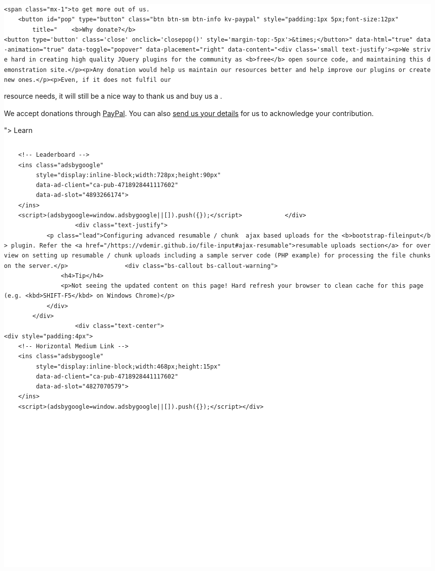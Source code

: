     <span class="mx-1">to get more out of us. 
        <button id="pop" type="button" class="btn btn-sm btn-info kv-paypal" style="padding:1px 5px;font-size:12px" 
            title="    <b>Why donate?</b>
    <button type='button' class='close' onclick='closepop()' style='margin-top:-5px'>&times;</button>" data-html="true" data-animation="true" data-toggle="popover" data-placement="right" data-content="<div class='small text-justify'><p>We strive hard in creating high quality JQuery plugins for the community as <b>free</b> open source code, and maintaining this demonstration site.</p><p>Any donation would help us maintain our resources better and help improve our plugins or create new ones.</p><p>Even, if it does not fulfil our 
resource needs, it will still be a nice way to thank us and buy us a <i class='fas fa-coffee'></i>.</p><p>We accept donations through 
<a href='https://www.paypal.com' target='_blank'>PayPal</a>. You can also <a href='http://krajee.com/contact/'>send us your details</a> for us to acknowledge your 
contribution.</p></div>">
            <i class="fas fa-info-circle"></i> Learn
        </button>
    </span>
</form>            </div>
            <div class="text-center" style="overflow:hidden">
                
        <!-- Leaderboard -->
        <ins class="adsbygoogle"
             style="display:inline-block;width:728px;height:90px"
             data-ad-client="ca-pub-4718928441117602"
             data-ad-slot="4893266174">
        </ins>
        <script>(adsbygoogle=window.adsbygoogle||[]).push({});</script>            </div>
                        <div class="text-justify">
                <p class="lead">Configuring advanced resumable / chunk  ajax based uploads for the <b>bootstrap-fileinput</b> plugin. Refer the <a href="/https://vdemir.github.io/file-input#ajax-resumable">resumable uploads section</a> for overview on setting up resumable / chunk uploads including a sample server code (PHP example) for processing the file chunks on the server.</p>                <div class="bs-callout bs-callout-warning">
                    <h4>Tip</h4>
                    <p>Not seeing the updated content on this page! Hard refresh your browser to clean cache for this page (e.g. <kbd>SHIFT-F5</kbd> on Windows Chrome)</p>
                </div>
            </div>
                        <div class="text-center">
    <div style="padding:4px">
        <!-- Horizontal Medium Link -->
        <ins class="adsbygoogle"
             style="display:inline-block;width:468px;height:15px"
             data-ad-client="ca-pub-4718928441117602"
             data-ad-slot="4827070579">
        </ins>
        <script>(adsbygoogle=window.adsbygoogle||[]).push({});</script></div>
</div>
<div class="mx-auto" style="width:340px;height:300px">
    <div class="kv-ad-large">
        <!-- Large Rectangle -->
        <ins class="adsbygoogle"
             style="display:inline-block;width:336px;height:280px"
             data-ad-client="ca-pub-4718928441117602"
             data-ad-slot="5811596173">
        </ins>
        <script>(adsbygoogle=window.adsbygoogle||[]).push({});</script></div>
</div>
<div class="bs-section">
    	<div class="page-header bs-header">
		<h1 id="resumable-uploads-1" class="display-4">
            <a class="kv-anchor" title="Permalink" href="#resumable-uploads-1" data-toggle="tooltip"><span class="fa fa-link"></span></a>